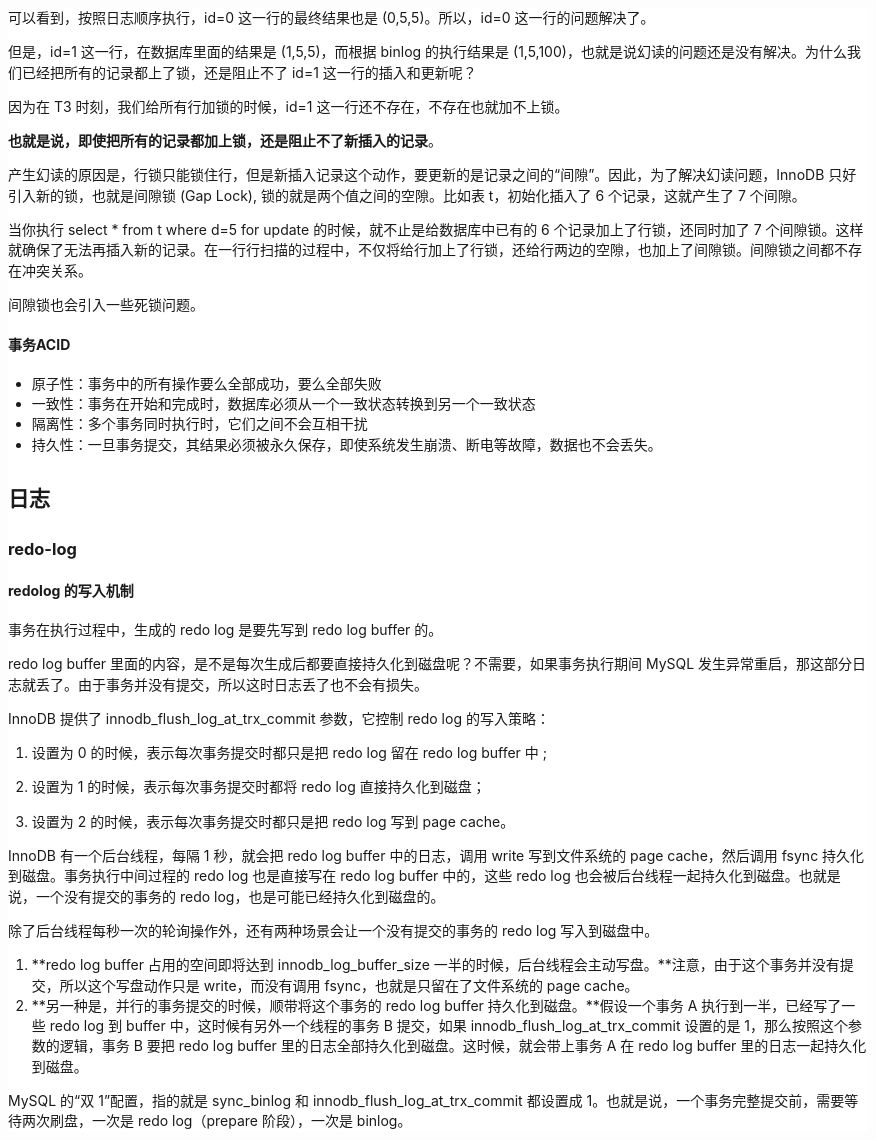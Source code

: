 可以看到，按照日志顺序执行，id=0 这一行的最终结果也是 (0,5,5)。所以，id=0 这一行的问题解决了。

但是，id=1 这一行，在数据库里面的结果是 (1,5,5)，而根据 binlog 的执行结果是 (1,5,100)，也就是说幻读的问题还是没有解决。为什么我们已经把所有的记录都上了锁，还是阻止不了 id=1 这一行的插入和更新呢？

因为在 T3 时刻，我们给所有行加锁的时候，id=1 这一行还不存在，不存在也就加不上锁。

**也就是说，即使把所有的记录都加上锁，还是阻止不了新插入的记录**。

产生幻读的原因是，行锁只能锁住行，但是新插入记录这个动作，要更新的是记录之间的“间隙”。因此，为了解决幻读问题，InnoDB 只好引入新的锁，也就是间隙锁 (Gap Lock), 锁的就是两个值之间的空隙。比如表 t，初始化插入了 6 个记录，这就产生了 7 个间隙。

当你执行 select * from t where d=5 for update 的时候，就不止是给数据库中已有的 6 个记录加上了行锁，还同时加了 7 个间隙锁。这样就确保了无法再插入新的记录。在一行行扫描的过程中，不仅将给行加上了行锁，还给行两边的空隙，也加上了间隙锁。间隙锁之间都不存在冲突关系。

间隙锁也会引入一些死锁问题。

#### 事务ACID

- 原子性：事务中的所有操作要么全部成功，要么全部失败
- 一致性：事务在开始和完成时，数据库必须从一个一致状态转换到另一个一致状态
- 隔离性：多个事务同时执行时，它们之间不会互相干扰
- 持久性：一旦事务提交，其结果必须被永久保存，即使系统发生崩溃、断电等故障，数据也不会丢失。

## 日志

### redo-log

#### redolog 的写入机制

事务在执行过程中，生成的 redo log 是要先写到 redo log buffer 的。

redo log buffer 里面的内容，是不是每次生成后都要直接持久化到磁盘呢？不需要，如果事务执行期间 MySQL 发生异常重启，那这部分日志就丢了。由于事务并没有提交，所以这时日志丢了也不会有损失。

InnoDB 提供了 innodb_flush_log_at_trx_commit 参数，它控制 redo log 的写入策略：

1. 设置为 0 的时候，表示每次事务提交时都只是把 redo log 留在 redo log buffer 中 ;

2. 设置为 1 的时候，表示每次事务提交时都将 redo log 直接持久化到磁盘；

3. 设置为 2 的时候，表示每次事务提交时都只是把 redo log 写到 page cache。

InnoDB 有一个后台线程，每隔 1 秒，就会把 redo log buffer 中的日志，调用 write 写到文件系统的 page cache，然后调用 fsync 持久化到磁盘。事务执行中间过程的 redo log 也是直接写在 redo log buffer 中的，这些 redo log 也会被后台线程一起持久化到磁盘。也就是说，一个没有提交的事务的 redo log，也是可能已经持久化到磁盘的。

除了后台线程每秒一次的轮询操作外，还有两种场景会让一个没有提交的事务的 redo log 写入到磁盘中。

1. **redo log buffer 占用的空间即将达到 innodb_log_buffer_size 一半的时候，后台线程会主动写盘。**注意，由于这个事务并没有提交，所以这个写盘动作只是 write，而没有调用 fsync，也就是只留在了文件系统的 page cache。
2. **另一种是，并行的事务提交的时候，顺带将这个事务的 redo log buffer 持久化到磁盘。**假设一个事务 A 执行到一半，已经写了一些 redo log 到 buffer 中，这时候有另外一个线程的事务 B 提交，如果 innodb_flush_log_at_trx_commit 设置的是 1，那么按照这个参数的逻辑，事务 B 要把 redo log buffer 里的日志全部持久化到磁盘。这时候，就会带上事务 A 在 redo log buffer 里的日志一起持久化到磁盘。

MySQL 的“双 1”配置，指的就是 sync_binlog 和 innodb_flush_log_at_trx_commit 都设置成 1。也就是说，一个事务完整提交前，需要等待两次刷盘，一次是 redo log（prepare 阶段），一次是 binlog。
